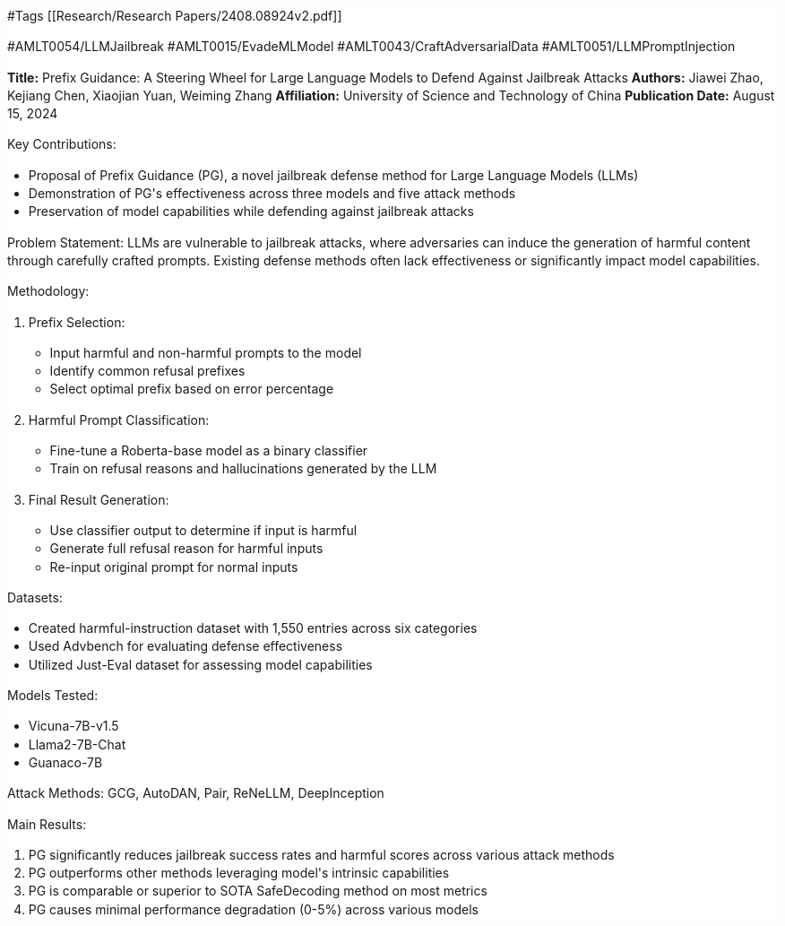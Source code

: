 #Tags
[[Research/Research Papers/2408.08924v2.pdf]]

#AMLT0054/LLMJailbreak
#AMLT0015/EvadeMLModel
#AMLT0043/CraftAdversarialData
#AMLT0051/LLMPromptInjection

**Title:** Prefix Guidance: A Steering Wheel for Large Language Models to Defend Against Jailbreak Attacks
**Authors:** Jiawei Zhao, Kejiang Chen, Xiaojian Yuan, Weiming Zhang
**Affiliation:** University of Science and Technology of China
**Publication Date:** August 15, 2024

Key Contributions:
- Proposal of Prefix Guidance (PG), a novel jailbreak defense method for Large Language Models (LLMs)
- Demonstration of PG's effectiveness across three models and five attack methods
- Preservation of model capabilities while defending against jailbreak attacks

Problem Statement:
LLMs are vulnerable to jailbreak attacks, where adversaries can induce the generation of harmful content through carefully crafted prompts. Existing defense methods often lack effectiveness or significantly impact model capabilities.

Methodology:
1. Prefix Selection:
   - Input harmful and non-harmful prompts to the model
   - Identify common refusal prefixes
   - Select optimal prefix based on error percentage

2. Harmful Prompt Classification:
   - Fine-tune a Roberta-base model as a binary classifier
   - Train on refusal reasons and hallucinations generated by the LLM

3. Final Result Generation:
   - Use classifier output to determine if input is harmful
   - Generate full refusal reason for harmful inputs
   - Re-input original prompt for normal inputs

Datasets:
- Created harmful-instruction dataset with 1,550 entries across six categories
- Used Advbench for evaluating defense effectiveness
- Utilized Just-Eval dataset for assessing model capabilities

Models Tested:
- Vicuna-7B-v1.5
- Llama2-7B-Chat
- Guanaco-7B

Attack Methods:
GCG, AutoDAN, Pair, ReNeLLM, DeepInception

Main Results:
1. PG significantly reduces jailbreak success rates and harmful scores across various attack methods
2. PG outperforms other methods leveraging model's intrinsic capabilities
3. PG is comparable or superior to SOTA SafeDecoding method on most metrics
4. PG causes minimal performance degradation (0-5%) across various models
